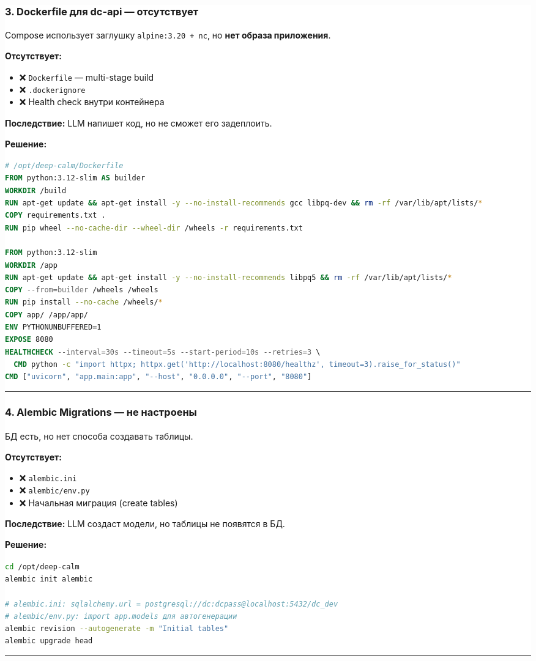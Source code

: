 
### 3. **Dockerfile для dc-api — отсутствует**
Compose использует заглушку `alpine:3.20 + nc`, но **нет образа приложения**.

**Отсутствует:**
- ❌ `Dockerfile` — multi-stage build
- ❌ `.dockerignore`
- ❌ Health check внутри контейнера

**Последствие:** LLM напишет код, но не сможет его задеплоить.

**Решение:**
```dockerfile
# /opt/deep-calm/Dockerfile
FROM python:3.12-slim AS builder
WORKDIR /build
RUN apt-get update && apt-get install -y --no-install-recommends gcc libpq-dev && rm -rf /var/lib/apt/lists/*
COPY requirements.txt .
RUN pip wheel --no-cache-dir --wheel-dir /wheels -r requirements.txt

FROM python:3.12-slim
WORKDIR /app
RUN apt-get update && apt-get install -y --no-install-recommends libpq5 && rm -rf /var/lib/apt/lists/*
COPY --from=builder /wheels /wheels
RUN pip install --no-cache /wheels/*
COPY app/ /app/app/
ENV PYTHONUNBUFFERED=1
EXPOSE 8080
HEALTHCHECK --interval=30s --timeout=5s --start-period=10s --retries=3 \
  CMD python -c "import httpx; httpx.get('http://localhost:8080/healthz', timeout=3).raise_for_status()"
CMD ["uvicorn", "app.main:app", "--host", "0.0.0.0", "--port", "8080"]
```

---

### 4. **Alembic Migrations — не настроены**
БД есть, но нет способа создавать таблицы.

**Отсутствует:**
- ❌ `alembic.ini`
- ❌ `alembic/env.py`
- ❌ Начальная миграция (create tables)

**Последствие:** LLM создаст модели, но таблицы не появятся в БД.

**Решение:**
```bash
cd /opt/deep-calm
alembic init alembic

# alembic.ini: sqlalchemy.url = postgresql://dc:dcpass@localhost:5432/dc_dev
# alembic/env.py: import app.models для автогенерации
alembic revision --autogenerate -m "Initial tables"
alembic upgrade head
```

---